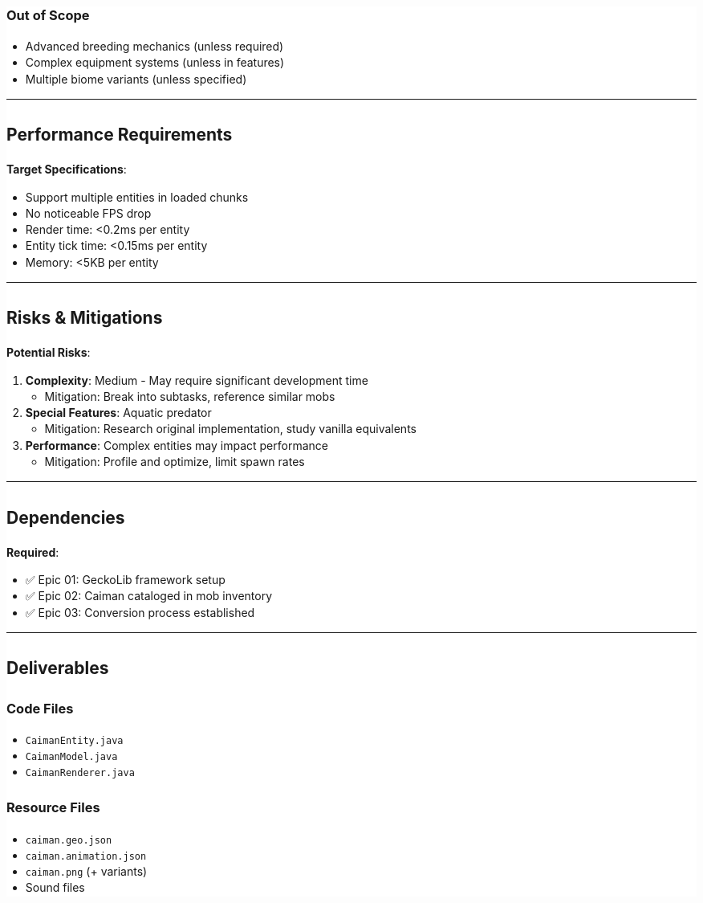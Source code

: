 ### Out of Scope

- Advanced breeding mechanics (unless required)
- Complex equipment systems (unless in features)
- Multiple biome variants (unless specified)

---

## Performance Requirements

**Target Specifications**:
- Support multiple entities in loaded chunks
- No noticeable FPS drop
- Render time: <0.2ms per entity
- Entity tick time: <0.15ms per entity
- Memory: <5KB per entity

---

## Risks & Mitigations

**Potential Risks**:
1. **Complexity**: Medium - May require significant development time
   - Mitigation: Break into subtasks, reference similar mobs
2. **Special Features**: Aquatic predator
   - Mitigation: Research original implementation, study vanilla equivalents
3. **Performance**: Complex entities may impact performance
   - Mitigation: Profile and optimize, limit spawn rates

---

## Dependencies

**Required**:
- ✅ Epic 01: GeckoLib framework setup
- ✅ Epic 02: Caiman cataloged in mob inventory
- ✅ Epic 03: Conversion process established

---

## Deliverables

### Code Files
- `CaimanEntity.java`
- `CaimanModel.java`
- `CaimanRenderer.java`

### Resource Files
- `caiman.geo.json`
- `caiman.animation.json`
- `caiman.png` (+ variants)
- Sound files
